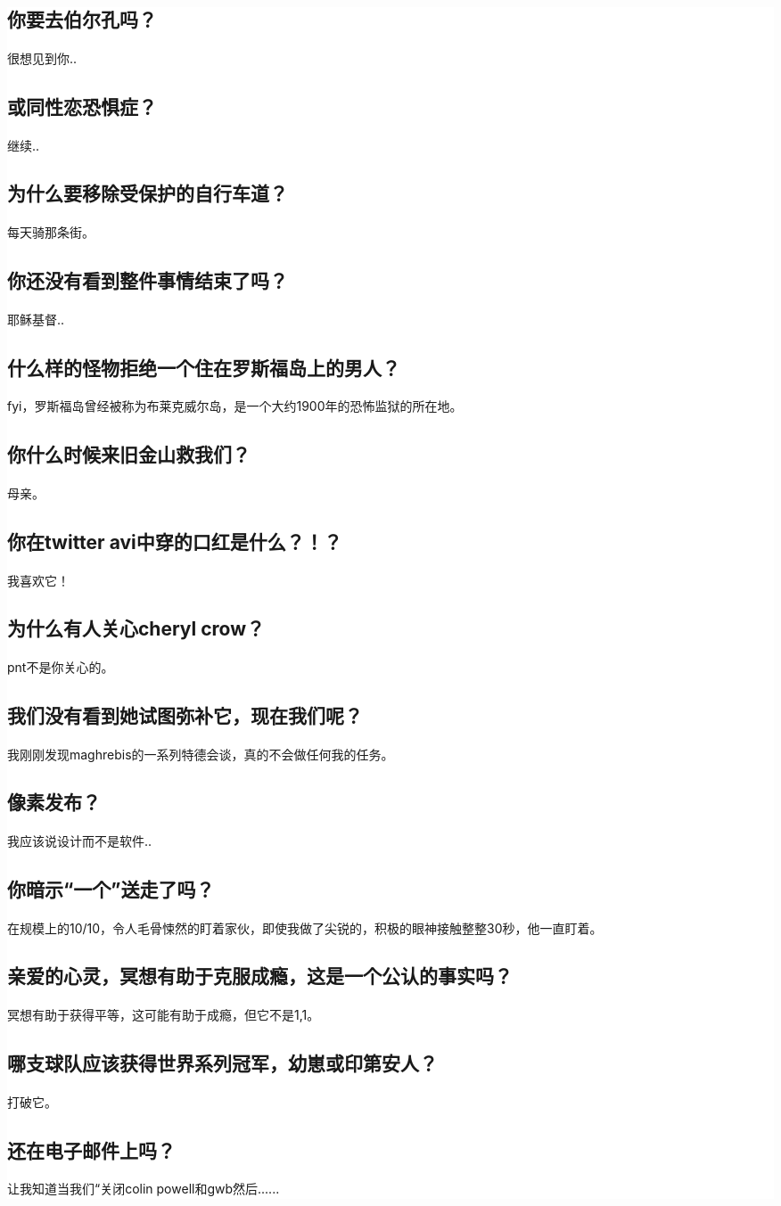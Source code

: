 ## 你要去伯尔孔吗？
很想见到你..

## 或同性恋恐惧症？
继续..

## 为什么要移除受保护的自行车道？
每天骑那条街。

## 你还没有看到整件事情结束了吗？
耶稣基督..

## 什么样的怪物拒绝一个住在罗斯福岛上的男人？
fyi，罗斯福岛曾经被称为布莱克威尔岛，是一个大约1900年的恐怖监狱的所在地。

## 你什么时候来旧金山救我们？
母亲。

## 你在twitter avi中穿的口红是什么？！？
我喜欢它！

## 为什么有人关心cheryl crow？
pnt不是你关心的。

## 我们没有看到她试图弥补它，现在我们呢？
我刚刚发现maghrebis的一系列特德会谈，真的不会做任何我的任务。

## 像素发布？
我应该说设计而不是软件..

## 你暗示“一个”送走了吗？
在规模上的10/10，令人毛骨悚然的盯着家伙，即使我做了尖锐的，积极的眼神接触整整30秒，他一直盯着。

## 亲爱的心灵，冥想有助于克服成瘾，这是一个公认的事实吗？
冥想有助于获得平等，这可能有助于成瘾，但它不是1,1。

## 哪支球队应该获得世界系列冠军，幼崽或印第安人？
打破它。

## 还在电子邮件上吗？
让我知道当我们“关闭colin powell和gwb然后......
